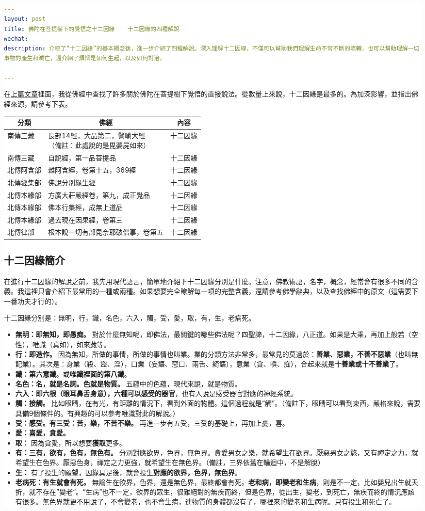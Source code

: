 ```yaml
---
layout: post
title: 佛陀在菩提樹下的覺悟之十二因緣 ｜ 十二因緣的四種解說
wechat: 
description: 介紹了“十二因緣”的基本概念後，進一步介紹了四種解說。深入理解十二因緣，不僅可以幫助我們理解生命不常不斷的流轉，也可以幫助理解一切事物的產生和滅亡，還介紹了煩惱是如何生起，以及如何對治。

---
```

在[上篇文章](https://mp.weixin.qq.com/s/uY6HBqUR3lHDro7MeUFuZA)裡面，我從佛經中查找了許多關於佛陀在菩提樹下覺悟的直接說法。從數量上來說，十二因緣是最多的。為加深影響，並指出佛經來源，請參考下表。

| 分類 | 佛經 | 內容 |
| ---- | ---- | ---- |
| 南傳三藏 | 長部14經，大品第二，譬喻大經<br>（備註：此處說的是毘婆屍如來） | 十二因緣 |
| 南傳三藏 | 自說經，第一品菩提品 | 十二因緣 |
| 北傳阿含部 | 雜阿含經，卷第十五，369經 | 十二因緣 |
| 北傳經集部 | 佛說分別緣生經 | 十二因緣 |
| 北傳本緣部 | 方廣大莊嚴經卷，第九，成正覺品 | 十二因緣 |
| 北傳本緣部 | 佛本行集經，成無上道品 | 十二因緣 |
| 北傳本緣部 | 過去現在因果經，卷第三 | 十二因緣 |
| 北傳律部 | 根本說一切有部毘奈耶破僧事，卷第五 | 十二因緣 |

## 十二因緣簡介

在進行十二因緣的解說之前，我先用現代語言，簡單地介紹下十二因緣分別是什麼。注意，佛教術語，名字，概念，經常會有很多不同的含義。我這裡只會介紹下最常用的一種或兩種。如果想要完全瞭解每一項的完整含義，還請參考佛學辭典，以及查找佛經中的原文（這需要下一番功夫才行的）。

十二因緣分別是：無明，行，識，名色，六入，觸，受，愛，取，有，生，老病死。

* **無明：即無知，即愚痴。** 對於什麼無知呢，即佛法，最關鍵的哪些佛法呢？四聖諦，十二因緣，八正道。如果是大乘，再加上般若（空性），唯識（真如），如來藏等。
* **行：即造作。** 因為無知，所做的事情，所做的事情也叫業。業的分類方法非常多，最常見的莫過於：**善業、惡業，不善不惡業**（也叫無記業）。其次是：身業（殺、盜、淫），口業（妄語、惡口、兩舌、綺語），意業（貪、嗔、痴），合起來就是**十善業或十不善業**了。
* **識：第六意識**。或**唯識裡面的第八識**。
* **名色：名，就是名詞。色就是物質。** 五蘊中的色蘊，現代來說，就是物質。
* **六入：即六根（眼耳鼻舌身意），六種可以感受的器官**，也有人說是感受器官對應的神經系統。
* **觸：接觸。** 比如眼睛，在有光，有距離的情況下，看到外面的物體。這個過程就是“觸”。（備註下，眼睛可以看到東西，嚴格來說，需要具備9個條件的。有興趣的可以參考唯識對此的解說。）
* **受：感受。有三受：苦，樂，不苦不樂。** 再進一步有五受，三受的基礎上，再加上憂，喜。
* **愛：喜愛，貪愛。** 
* **取：** 因為貪愛，所以想要**獲取**更多。
* **有：三有，欲有，色有，無色有。** 分別對應欲界，色界，無色界。貪愛男女之樂，就希望生在欲界。厭惡男女之慾，又有禪定之力，就希望生在色界。厭惡色身，禪定之力更強，就希望生在無色界。（備註，三界依舊在輪迴中，不是解脫）
* **生：** 有了投生的願望，因緣具足後，就會投生**對應的欲界，色界，無色界**。
* **老病死：有生就會有死。** 無論生在欲界，色界，還是無色界，最終都會有死。**老和病，即變老和生病**，則是不一定，比如嬰兒出生就夭折，就不存在”變老“。“生病”也不一定，欲界的眾生，很難絕對的無疾而終，但是色界，從出生，變老，到死亡，無疾而終的情況應該有很多。無色界就更不用說了，不會變老，也不會生病，連物質的身體都沒有了，哪裡來的變老和生病呢。只有投生和死亡了。
